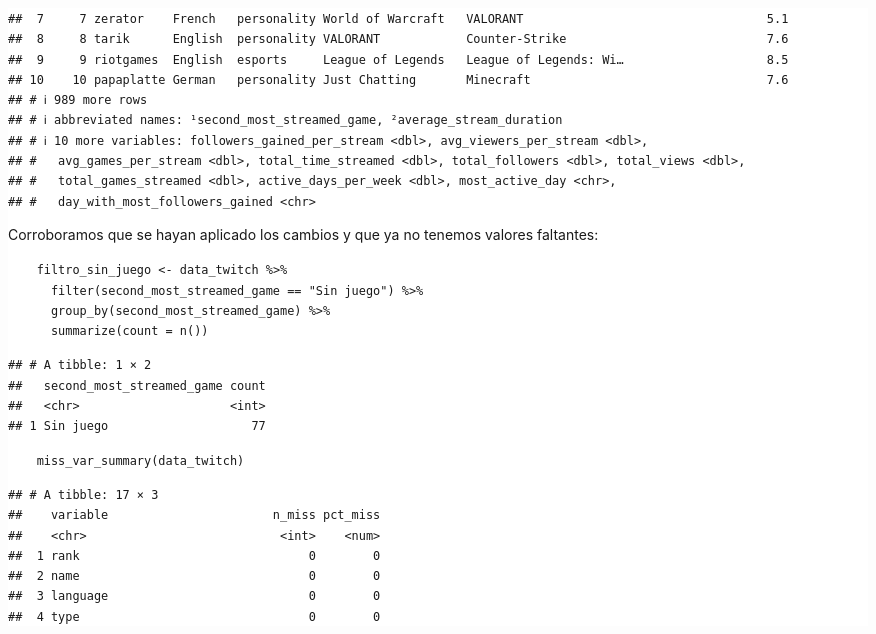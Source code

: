     ##  7     7 zerator    French   personality World of Warcraft   VALORANT                                  5.1
    ##  8     8 tarik      English  personality VALORANT            Counter-Strike                            7.6
    ##  9     9 riotgames  English  esports     League of Legends   League of Legends: Wi…                    8.5
    ## 10    10 papaplatte German   personality Just Chatting       Minecraft                                 7.6
    ## # ℹ 989 more rows
    ## # ℹ abbreviated names: ¹​second_most_streamed_game, ²​average_stream_duration
    ## # ℹ 10 more variables: followers_gained_per_stream <dbl>, avg_viewers_per_stream <dbl>,
    ## #   avg_games_per_stream <dbl>, total_time_streamed <dbl>, total_followers <dbl>, total_views <dbl>,
    ## #   total_games_streamed <dbl>, active_days_per_week <dbl>, most_active_day <chr>,
    ## #   day_with_most_followers_gained <chr>

Corroboramos que se hayan aplicado los cambios y que ya no tenemos
valores faltantes:
```{r echo=TRUE}
    filtro_sin_juego <- data_twitch %>% 
      filter(second_most_streamed_game == "Sin juego") %>% 
      group_by(second_most_streamed_game) %>% 
      summarize(count = n())
```
    ## # A tibble: 1 × 2
    ##   second_most_streamed_game count
    ##   <chr>                     <int>
    ## 1 Sin juego                    77
```{r echo=TRUE}
    miss_var_summary(data_twitch)
```
    ## # A tibble: 17 × 3
    ##    variable                       n_miss pct_miss
    ##    <chr>                           <int>    <num>
    ##  1 rank                                0        0
    ##  2 name                                0        0
    ##  3 language                            0        0
    ##  4 type                                0        0